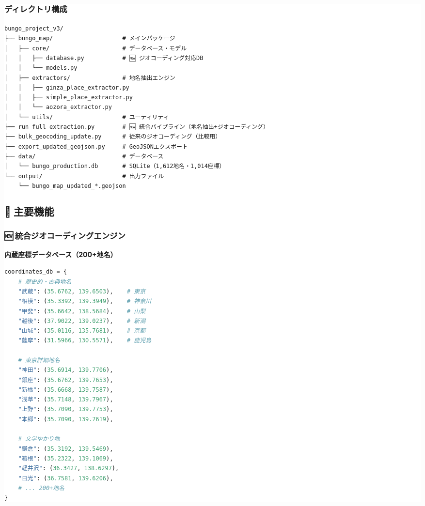 ### ディレクトリ構成
```
bungo_project_v3/
├── bungo_map/                    # メインパッケージ
│   ├── core/                     # データベース・モデル
│   │   ├── database.py           # 🆕 ジオコーディング対応DB
│   │   └── models.py             
│   ├── extractors/               # 地名抽出エンジン
│   │   ├── ginza_place_extractor.py
│   │   ├── simple_place_extractor.py
│   │   └── aozora_extractor.py
│   └── utils/                    # ユーティリティ
├── run_full_extraction.py        # 🆕 統合パイプライン（地名抽出+ジオコーディング）
├── bulk_geocoding_update.py      # 従来のジオコーディング（比較用）
├── export_updated_geojson.py     # GeoJSONエクスポート
├── data/                         # データベース
│   └── bungo_production.db       # SQLite（1,612地名・1,014座標）
└── output/                       # 出力ファイル
    └── bungo_map_updated_*.geojson
```

## 🔧 主要機能

### 🆕 統合ジオコーディングエンジン

**内蔵座標データベース（200+地名）**
```python
coordinates_db = {
    # 歴史的・古典地名
    "武蔵": (35.6762, 139.6503),    # 東京
    "相模": (35.3392, 139.3949),    # 神奈川
    "甲斐": (35.6642, 138.5684),    # 山梨
    "越後": (37.9022, 139.0237),    # 新潟
    "山城": (35.0116, 135.7681),    # 京都
    "薩摩": (31.5966, 130.5571),    # 鹿児島
    
    # 東京詳細地名
    "神田": (35.6914, 139.7706),
    "銀座": (35.6762, 139.7653),
    "新橋": (35.6668, 139.7587),
    "浅草": (35.7148, 139.7967),
    "上野": (35.7090, 139.7753),
    "本郷": (35.7090, 139.7619),
    
    # 文学ゆかり地
    "鎌倉": (35.3192, 139.5469),
    "箱根": (35.2322, 139.1069),
    "軽井沢": (36.3427, 138.6297),
    "日光": (36.7581, 139.6206),
    # ... 200+地名
}
```
